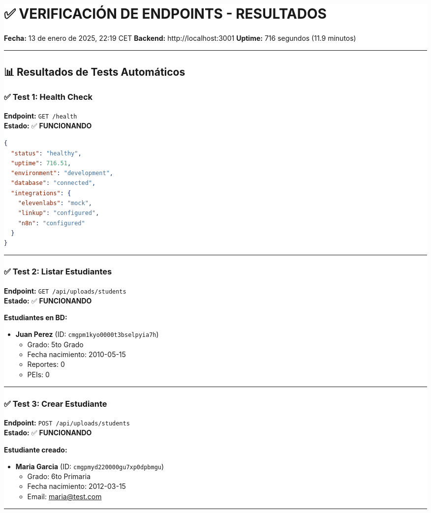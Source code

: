 # ✅ VERIFICACIÓN DE ENDPOINTS - RESULTADOS

**Fecha:** 13 de enero de 2025, 22:19 CET
**Backend:** http://localhost:3001
**Uptime:** 716 segundos (11.9 minutos)

---

## 📊 Resultados de Tests Automáticos

### ✅ Test 1: Health Check
**Endpoint:** `GET /health`  
**Estado:** ✅ **FUNCIONANDO**

```json
{
  "status": "healthy",
  "uptime": 716.51,
  "environment": "development",
  "database": "connected",
  "integrations": {
    "elevenlabs": "mock",
    "linkup": "configured",
    "n8n": "configured"
  }
}
```

---

### ✅ Test 2: Listar Estudiantes
**Endpoint:** `GET /api/uploads/students`  
**Estado:** ✅ **FUNCIONANDO**

**Estudiantes en BD:**
- **Juan Perez** (ID: `cmgpm1kyo0000t3bselpyia7h`)
  - Grado: 5to Grado
  - Fecha nacimiento: 2010-05-15
  - Reportes: 0
  - PEIs: 0

---

### ✅ Test 3: Crear Estudiante
**Endpoint:** `POST /api/uploads/students`  
**Estado:** ✅ **FUNCIONANDO**

**Estudiante creado:**
- **Maria Garcia** (ID: `cmgpmyd220000gu7xp0dpbmgu`)
  - Grado: 6to Primaria
  - Fecha nacimiento: 2012-03-15
  - Email: maria@test.com

---